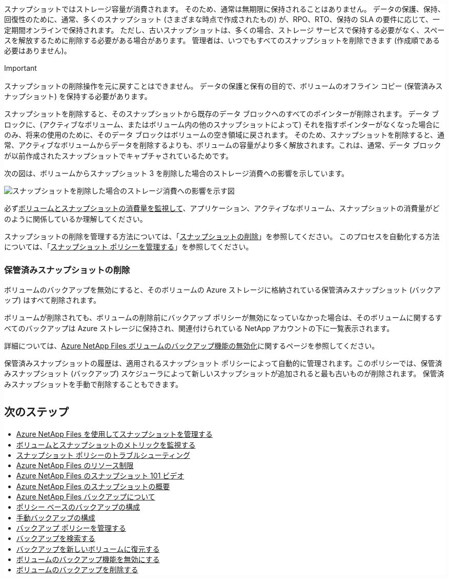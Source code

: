スナップショットではストレージ容量が消費されます。 そのため、通常は無期限に保持されることはありません。 データの保護、保持、回復性のために、通常、多くのスナップショット (さまざまな時点で作成されたもの) が、RPO、RTO、保持の SLA の要件に応じて、一定期間オンラインで保持されます。 ただし、古いスナップショットは、多くの場合、ストレージ サービスで保持する必要がなく、スペースを解放するために削除する必要がある場合があります。 管理者は、いつでもすべてのスナップショットを削除できます (作成順である必要はありません)。 

> [!IMPORTANT]
> スナップショットの削除操作を元に戻すことはできません。 データの保護と保有の目的で、ボリュームのオフライン コピー (保管済みスナップショット) を保持する必要があります。 

スナップショットを削除すると、そのスナップショットから既存のデータ ブロックへのすべてのポインターが削除されます。 データ ブロックに、(アクティブなボリューム、またはボリューム内の他のスナップショットによって) それを指すポインターがなくなった場合にのみ、将来の使用のために、そのデータ ブロックはボリュームの空き領域に戻されます。 そのため、スナップショットを削除すると、通常、アクティブなボリュームからデータを削除するよりも、ボリュームの容量がより多く解放されます。これは、通常、データ ブロックが以前作成されたスナップショットでキャプチャされているためです。 

次の図は、ボリュームからスナップショット 3 を削除した場合のストレージ消費への影響を示しています。  

![スナップショットを削除した場合のストレージ消費への影響を示す図](../media/azure-netapp-files/snapshot-delete-storage-consumption.png)

必ず[ボリュームとスナップショットの消費量を監視して](azure-netapp-files-metrics.md#volumes)、アプリケーション、アクティブなボリューム、スナップショットの消費量がどのように関係しているか理解してください。 

スナップショットの削除を管理する方法については、「[スナップショットの削除](snapshots-delete.md)」を参照してください。 このプロセスを自動化する方法については、「[スナップショット ポリシーを管理する](snapshots-manage-policy.md)」を参照してください。

### <a name="deleting-vaulted-snapshots"></a>保管済みスナップショットの削除

ボリュームのバックアップを無効にすると、そのボリュームの Azure ストレージに格納されている保管済みスナップショット (バックアップ) はすべて削除されます。

ボリュームが削除されても、ボリュームの削除前にバックアップ ポリシーが無効になっていなかった場合は、そのボリュームに関するすべてのバックアップは Azure ストレージに保持され、関連付けられている NetApp アカウントの下に一覧表示されます。

詳細については、[Azure NetApp Files ボリュームのバックアップ機能の無効化](backup-disable.md)に関するページを参照してください。 

保管済みスナップショットの履歴は、適用されるスナップショット ポリシーによって自動的に管理されます。このポリシーでは、保管済みスナップショット (バックアップ) スケジューラによって新しいスナップショットが追加されると最も古いものが削除されます。 保管済みスナップショットを手動で削除することもできます。

## <a name="next-steps"></a>次のステップ

* [Azure NetApp Files を使用してスナップショットを管理する](azure-netapp-files-manage-snapshots.md)
* [ボリュームとスナップショットのメトリックを監視する](azure-netapp-files-metrics.md#volumes)
* [スナップショット ポリシーのトラブルシューティング](troubleshoot-snapshot-policies.md)
* [Azure NetApp Files のリソース制限](azure-netapp-files-resource-limits.md)
* [Azure NetApp Files のスナップショット 101 ビデオ](https://www.youtube.com/watch?v=uxbTXhtXCkw)
* [Azure NetApp Files のスナップショットの概要](https://anfcommunity.com/2021/01/31/azure-netapp-files-snapshot-overview/)
* [Azure NetApp Files バックアップについて](backup-introduction.md)
* [ポリシー ベースのバックアップの構成](backup-configure-policy-based.md)
* [手動バックアップの構成](backup-configure-manual.md)
* [バックアップ ポリシーを管理する](backup-manage-policies.md)
* [バックアップを検索する](backup-search.md)
* [バックアップを新しいボリュームに復元する](backup-restore-new-volume.md)
* [ボリュームのバックアップ機能を無効にする](backup-disable.md)
* [ボリュームのバックアップを削除する](backup-delete.md)

